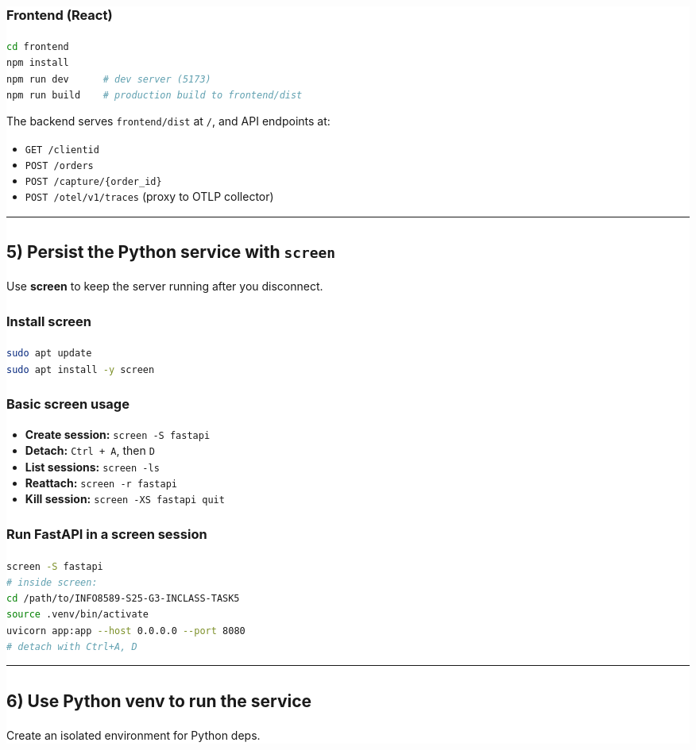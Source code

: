 ### Frontend (React)

```bash
cd frontend
npm install
npm run dev      # dev server (5173)
npm run build    # production build to frontend/dist
```

The backend serves `frontend/dist` at `/`, and API endpoints at:

* `GET /clientid`
* `POST /orders`
* `POST /capture/{order_id}`
* `POST /otel/v1/traces` (proxy to OTLP collector)

---

## 5) Persist the Python service with `screen`

Use **screen** to keep the server running after you disconnect.

### Install screen

```bash
sudo apt update
sudo apt install -y screen
```

### Basic screen usage

* **Create session:** `screen -S fastapi`
* **Detach:** `Ctrl + A`, then `D`
* **List sessions:** `screen -ls`
* **Reattach:** `screen -r fastapi`
* **Kill session:** `screen -XS fastapi quit`

### Run FastAPI in a screen session

```bash
screen -S fastapi
# inside screen:
cd /path/to/INFO8589-S25-G3-INCLASS-TASK5
source .venv/bin/activate
uvicorn app:app --host 0.0.0.0 --port 8080
# detach with Ctrl+A, D
```

---

## 6) Use Python venv to run the service

Create an isolated environment for Python deps.
